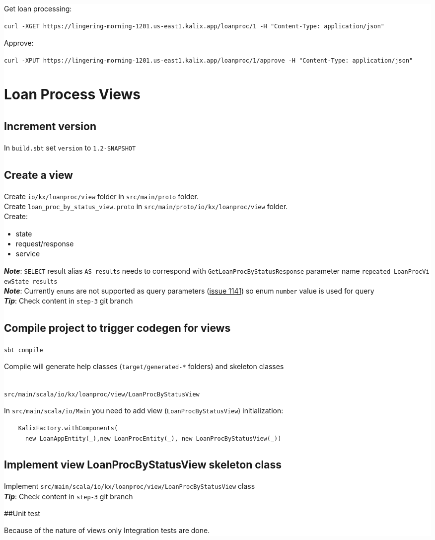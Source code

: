 Get loan processing:
```
curl -XGET https://lingering-morning-1201.us-east1.kalix.app/loanproc/1 -H "Content-Type: application/json"
```

Approve:
```
curl -XPUT https://lingering-morning-1201.us-east1.kalix.app/loanproc/1/approve -H "Content-Type: application/json"
```

# Loan Process Views

## Increment version
In `build.sbt` set `version` to `1.2-SNAPSHOT`

## Create a view
Create `io/kx/loanproc/view` folder in `src/main/proto` folder. <br>
Create `loan_proc_by_status_view.proto` in `src/main/proto/io/kx/loanproc/view` folder. <br>
Create: <br>
- state
- request/response
- service

<i><b>Note</b></i>: `SELECT` result alias `AS results` needs to correspond with `GetLoanProcByStatusResponse` parameter name `repeated LoanProcViewState results`<br>
<i><b>Note</b></i>: Currently `enums` are not supported as query parameters ([issue 1141](https://github.com/lightbend/kalix-proxy/issues/1141)) so enum `number` value is used for query<br>
<i><b>Tip</b></i>: Check content in `step-3` git branch

## Compile project to trigger codegen for views
```
sbt compile
```
Compile will generate help classes (`target/generated-*` folders) and skeleton classes<br><br>

`src/main/scala/io/kx/loanproc/view/LoanProcByStatusView`<br>

In `src/main/scala/io/Main` you need to add view (`LoanProcByStatusView`) initialization:
```
    KalixFactory.withComponents(
      new LoanAppEntity(_),new LoanProcEntity(_), new LoanProcByStatusView(_))
```

## Implement view LoanProcByStatusView skeleton class
Implement `src/main/scala/io/kx/loanproc/view/LoanProcByStatusView` class<br>
<i><b>Tip</b></i>: Check content in `step-3` git branch

##Unit test

Because of the nature of views only Integration tests are done.
